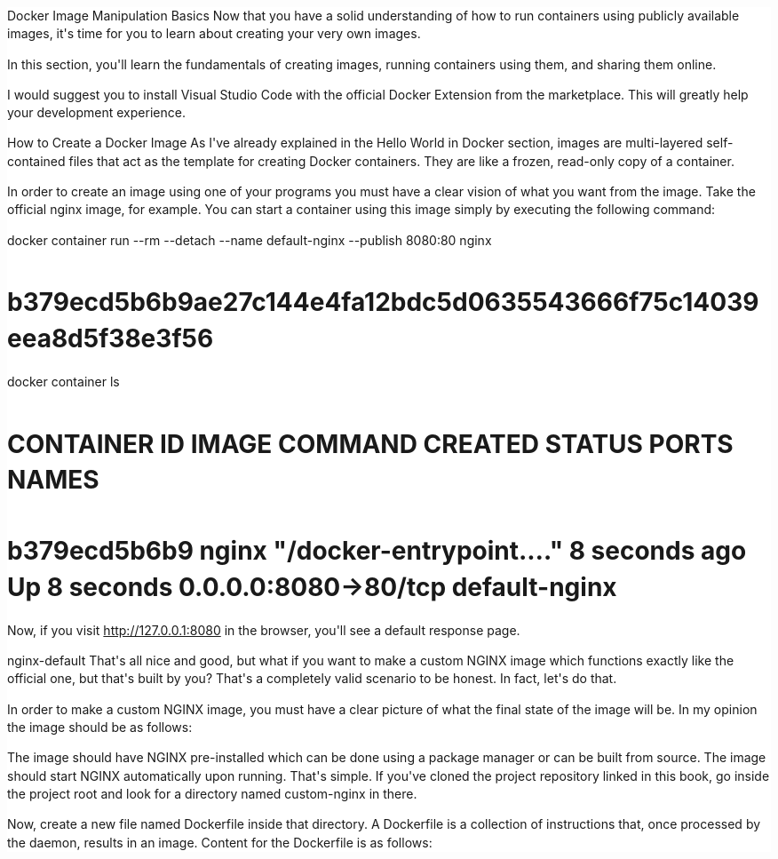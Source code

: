Docker Image Manipulation Basics
Now that you have a solid understanding of how to run containers using publicly available images, it's time for you to learn about creating your very own images.

In this section, you'll learn the fundamentals of creating images, running containers using them, and sharing them online.

I would suggest you to install Visual Studio Code with the official Docker Extension from the marketplace. This will greatly help your development experience.

How to Create a Docker Image
As I've already explained in the Hello World in Docker section, images are multi-layered self-contained files that act as the template for creating Docker containers. They are like a frozen, read-only copy of a container.

In order to create an image using one of your programs you must have a clear vision of what you want from the image. Take the official nginx image, for example. You can start a container using this image simply by executing the following command:

docker container run --rm --detach --name default-nginx --publish 8080:80 nginx

# b379ecd5b6b9ae27c144e4fa12bdc5d0635543666f75c14039eea8d5f38e3f56

docker container ls

# CONTAINER ID        IMAGE               COMMAND                  CREATED             STATUS              PORTS                  NAMES
# b379ecd5b6b9        nginx               "/docker-entrypoint.…"   8 seconds ago       Up 8 seconds        0.0.0.0:8080->80/tcp   default-nginx
Now, if you visit http://127.0.0.1:8080 in the browser, you'll see a default response page.

nginx-default
That's all nice and good, but what if you want to make a custom NGINX image which functions exactly like the official one, but that's built by you? That's a completely valid scenario to be honest. In fact, let's do that.‌

In order to make a custom NGINX image, you must have a clear picture of what the final state of the image will be. In my opinion the image should be as follows:

The image should have NGINX pre-installed which can be done using a package manager or can be built from source.
The image should start NGINX automatically upon running.
That's simple. If you've cloned the project repository linked in this book, go inside the project root and look for a directory named custom-nginx in there.

Now, create a new file named Dockerfile inside that directory. A Dockerfile is a collection of instructions that, once processed by the daemon, results in an image. Content for the Dockerfile is as follows:
